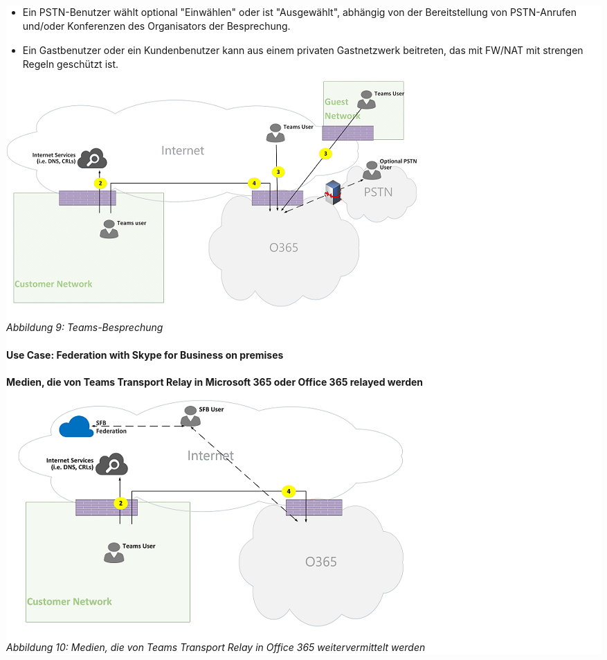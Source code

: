 - Ein PSTN-Benutzer wählt optional "Einwählen" oder ist "Ausgewählt", abhängig von der Bereitstellung von PSTN-Anrufen und/oder Konferenzen des Organisators der Besprechung.

- Ein Gastbenutzer oder ein Kundenbenutzer kann aus einem privaten Gastnetzwerk beitreten, das mit FW/NAT mit strengen Regeln geschützt ist.

[![Microsoft Teams Online-Anrufflüsse Abbildung 09](media/microsoft-teams-online-call-flows-figure09-thumbnail.png)](media/microsoft-teams-online-call-flows-figure09.png)

*Abbildung 9: Teams-Besprechung*

#### <a name="use-case-federation-with-skype-for-business-on-premises"></a>Use Case: Federation with Skype for Business on premises

**Medien, die von Teams Transport Relay in Microsoft 365 oder Office 365 relayed werden**

[![Microsoft Teams Online–Anrufflüsse Abbildung 10](media/microsoft-teams-online-call-flows-figure10-thumbnail.png)](media/microsoft-teams-online-call-flows-figure10.png)

*Abbildung 10: Medien, die von Teams Transport Relay in Office 365 weitervermittelt werden*
